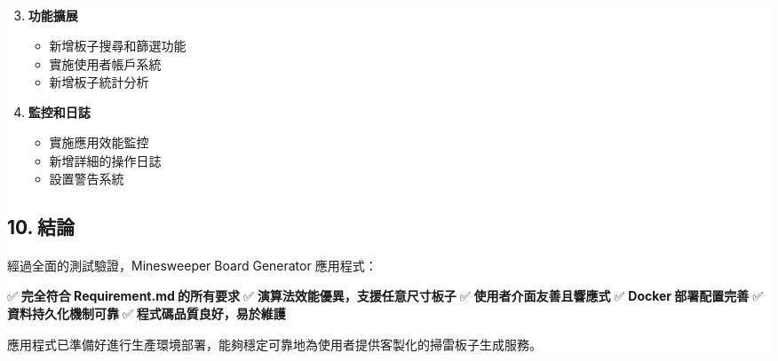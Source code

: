 3. **功能擴展**
   - 新增板子搜尋和篩選功能
   - 實施使用者帳戶系統
   - 新增板子統計分析

4. **監控和日誌**
   - 實施應用效能監控
   - 新增詳細的操作日誌
   - 設置警告系統

## 10. 結論

經過全面的測試驗證，Minesweeper Board Generator 應用程式：

✅ **完全符合 Requirement.md 的所有要求**
✅ **演算法效能優異，支援任意尺寸板子**
✅ **使用者介面友善且響應式**
✅ **Docker 部署配置完善**
✅ **資料持久化機制可靠**
✅ **程式碼品質良好，易於維護**

應用程式已準備好進行生產環境部署，能夠穩定可靠地為使用者提供客製化的掃雷板子生成服務。